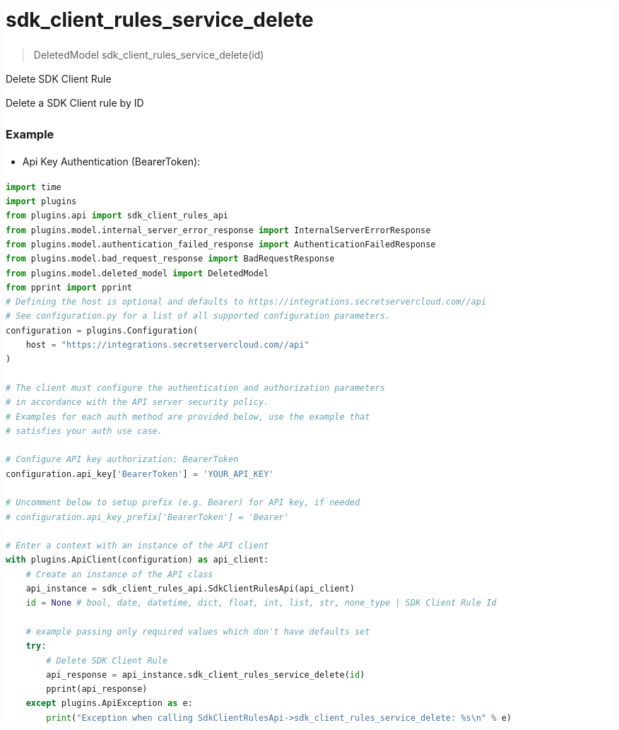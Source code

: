 # **sdk_client_rules_service_delete**
> DeletedModel sdk_client_rules_service_delete(id)

Delete SDK Client Rule

Delete a SDK Client rule by ID

### Example

* Api Key Authentication (BearerToken):

```python
import time
import plugins
from plugins.api import sdk_client_rules_api
from plugins.model.internal_server_error_response import InternalServerErrorResponse
from plugins.model.authentication_failed_response import AuthenticationFailedResponse
from plugins.model.bad_request_response import BadRequestResponse
from plugins.model.deleted_model import DeletedModel
from pprint import pprint
# Defining the host is optional and defaults to https://integrations.secretservercloud.com//api
# See configuration.py for a list of all supported configuration parameters.
configuration = plugins.Configuration(
    host = "https://integrations.secretservercloud.com//api"
)

# The client must configure the authentication and authorization parameters
# in accordance with the API server security policy.
# Examples for each auth method are provided below, use the example that
# satisfies your auth use case.

# Configure API key authorization: BearerToken
configuration.api_key['BearerToken'] = 'YOUR_API_KEY'

# Uncomment below to setup prefix (e.g. Bearer) for API key, if needed
# configuration.api_key_prefix['BearerToken'] = 'Bearer'

# Enter a context with an instance of the API client
with plugins.ApiClient(configuration) as api_client:
    # Create an instance of the API class
    api_instance = sdk_client_rules_api.SdkClientRulesApi(api_client)
    id = None # bool, date, datetime, dict, float, int, list, str, none_type | SDK Client Rule Id

    # example passing only required values which don't have defaults set
    try:
        # Delete SDK Client Rule
        api_response = api_instance.sdk_client_rules_service_delete(id)
        pprint(api_response)
    except plugins.ApiException as e:
        print("Exception when calling SdkClientRulesApi->sdk_client_rules_service_delete: %s\n" % e)
```
